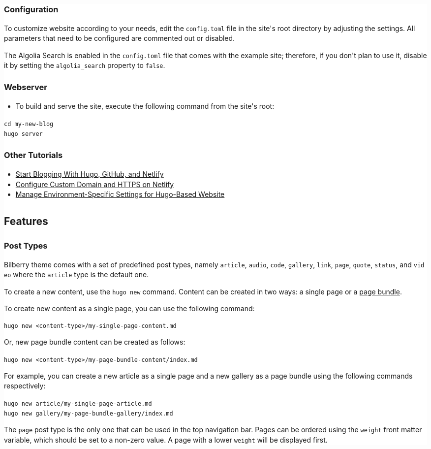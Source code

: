 ### Configuration

To customize website according to your needs, edit the `config.toml` file in the site's root
directory by adjusting the settings. All parameters that need to be configured are commented out or
disabled.

The Algolia Search is enabled in the `config.toml` file that comes with the example site; therefore,
if you don't plan to use it, disable it by setting the `algolia_search` property to `false`.

### Webserver
- To build and serve the site, execute the following command from the site's root:
```shell
cd my-new-blog
hugo server
```

### Other Tutorials
- [Start Blogging With Hugo, GitHub, and Netlify](https://www.kiroule.com/article/start-blogging-with-github-hugo-and-netlify/)
- [Configure Custom Domain and HTTPS on Netlify](https://www.kiroule.com/article/configure-custom-domain-and-https-in-netlify/)
- [Manage Environment-Specific Settings for Hugo-Based Website](https://www.kiroule.com/article/manage-environment-specific-settings-for-hugo-based-website/)

## Features

### Post Types
Bilberry theme comes with a set of predefined post types, namely `article`, `audio`, `code`, `gallery`, `link`, `page`, `quote`, `status`, and `video` where the `article` type is the default one.

To create a new content, use the `hugo new` command. Content can be created in two ways: a single page or a [page bundle](https://gohugo.io/content-management/page-bundles/).

To create new content as a single page, you can use the following command:
```shell
hugo new <content-type>/my-single-page-content.md
```
Or, new page bundle content can be created as follows:
```shell
hugo new <content-type>/my-page-bundle-content/index.md
```

For example, you can create a new article as a single page and a new gallery as a page bundle using the following commands respectively:
```shell
hugo new article/my-single-page-article.md
hugo new gallery/my-page-bundle-gallery/index.md
```

The `page` post type is the only one that can be used in the top navigation bar.
Pages can be ordered using the `weight` front matter variable, which should be set to a non-zero value.
A page with a lower `weight` will be displayed first.
